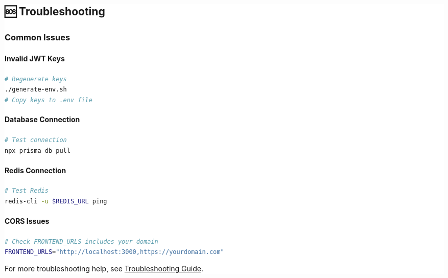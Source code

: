 ## 🆘 Troubleshooting

### Common Issues

#### Invalid JWT Keys
```bash
# Regenerate keys
./generate-env.sh
# Copy keys to .env file
```

#### Database Connection
```bash
# Test connection
npx prisma db pull
```

#### Redis Connection
```bash
# Test Redis
redis-cli -u $REDIS_URL ping
```

#### CORS Issues
```bash
# Check FRONTEND_URLS includes your domain
FRONTEND_URLS="http://localhost:3000,https://yourdomain.com"
```

For more troubleshooting help, see [Troubleshooting Guide](./troubleshooting.md).
